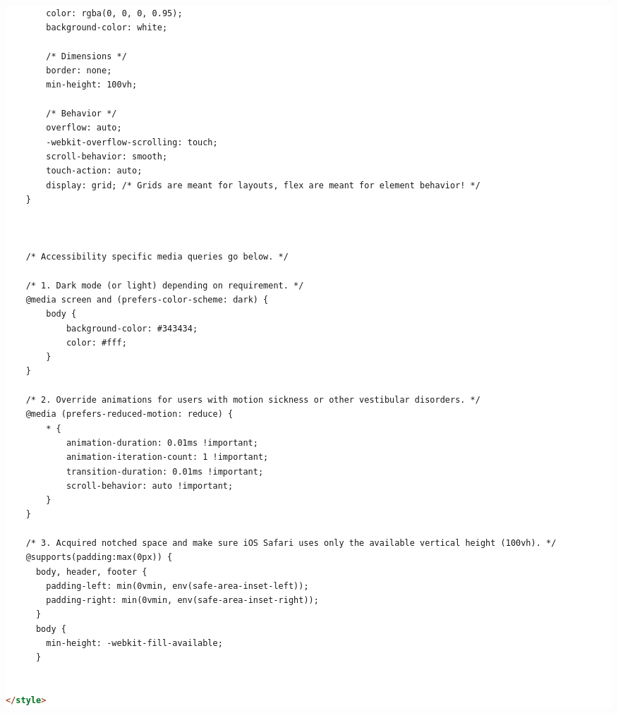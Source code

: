 ```html
        color: rgba(0, 0, 0, 0.95);
        background-color: white;

        /* Dimensions */
        border: none;
        min-height: 100vh;

        /* Behavior */
        overflow: auto;
        -webkit-overflow-scrolling: touch;
        scroll-behavior: smooth;
        touch-action: auto;
        display: grid; /* Grids are meant for layouts, flex are meant for element behavior! */
    }



    /* Accessibility specific media queries go below. */

    /* 1. Dark mode (or light) depending on requirement. */
    @media screen and (prefers-color-scheme: dark) {
        body {
            background-color: #343434;
            color: #fff;
        }
    }

    /* 2. Override animations for users with motion sickness or other vestibular disorders. */
    @media (prefers-reduced-motion: reduce) {
        * {
            animation-duration: 0.01ms !important;
            animation-iteration-count: 1 !important;
            transition-duration: 0.01ms !important;
            scroll-behavior: auto !important;
        }
    }

    /* 3. Acquired notched space and make sure iOS Safari uses only the available vertical height (100vh). */
    @supports(padding:max(0px)) {
      body, header, footer {
        padding-left: min(0vmin, env(safe-area-inset-left));
        padding-right: min(0vmin, env(safe-area-inset-right));
      }
      body {
        min-height: -webkit-fill-available;
      }


</style>

```
